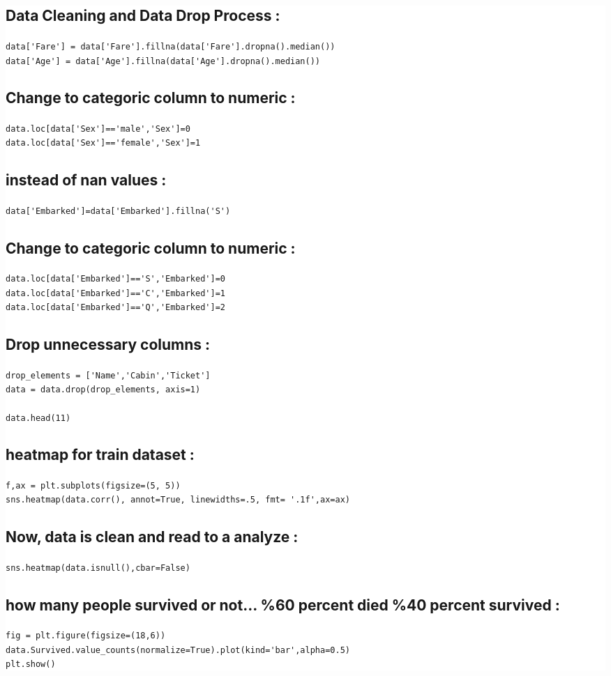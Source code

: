 ## Data Cleaning and Data Drop Process :
```
data['Fare'] = data['Fare'].fillna(data['Fare'].dropna().median())
data['Age'] = data['Age'].fillna(data['Age'].dropna().median())
```

## Change to categoric column to numeric :
```
data.loc[data['Sex']=='male','Sex']=0
data.loc[data['Sex']=='female','Sex']=1
```

## instead of nan values :
```
data['Embarked']=data['Embarked'].fillna('S')
```

## Change to categoric column to numeric :
```
data.loc[data['Embarked']=='S','Embarked']=0
data.loc[data['Embarked']=='C','Embarked']=1
data.loc[data['Embarked']=='Q','Embarked']=2
```

## Drop unnecessary columns :
```
drop_elements = ['Name','Cabin','Ticket']
data = data.drop(drop_elements, axis=1)

data.head(11)
```
## heatmap for train dataset :
```
f,ax = plt.subplots(figsize=(5, 5))
sns.heatmap(data.corr(), annot=True, linewidths=.5, fmt= '.1f',ax=ax)
```

## Now, data is clean and read to a analyze :
```
sns.heatmap(data.isnull(),cbar=False)
```

## how many people survived or not... %60 percent died %40 percent survived :
```
fig = plt.figure(figsize=(18,6))
data.Survived.value_counts(normalize=True).plot(kind='bar',alpha=0.5)
plt.show()
```
